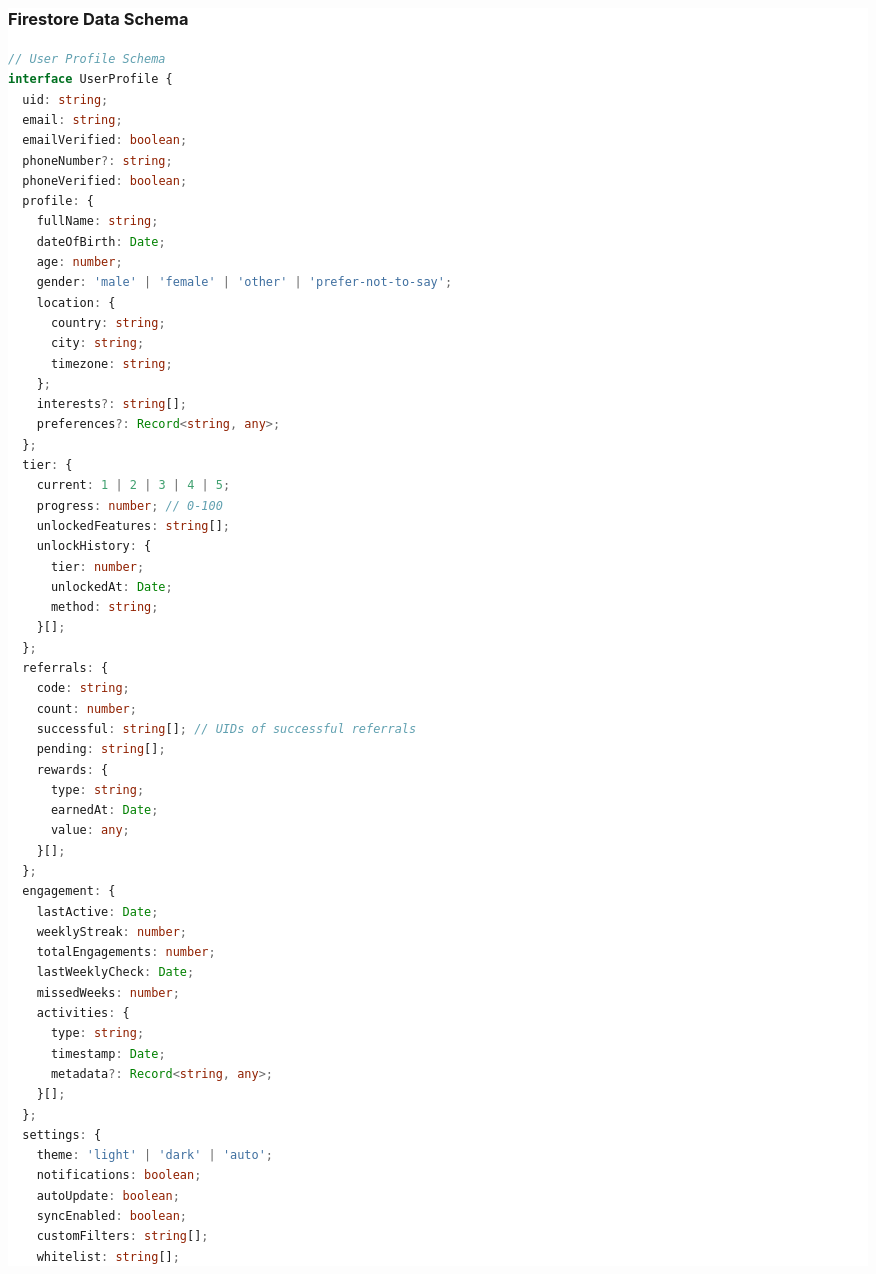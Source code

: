### **Firestore Data Schema**

```typescript
// User Profile Schema
interface UserProfile {
  uid: string;
  email: string;
  emailVerified: boolean;
  phoneNumber?: string;
  phoneVerified: boolean;
  profile: {
    fullName: string;
    dateOfBirth: Date;
    age: number;
    gender: 'male' | 'female' | 'other' | 'prefer-not-to-say';
    location: {
      country: string;
      city: string;
      timezone: string;
    };
    interests?: string[];
    preferences?: Record<string, any>;
  };
  tier: {
    current: 1 | 2 | 3 | 4 | 5;
    progress: number; // 0-100
    unlockedFeatures: string[];
    unlockHistory: {
      tier: number;
      unlockedAt: Date;
      method: string;
    }[];
  };
  referrals: {
    code: string;
    count: number;
    successful: string[]; // UIDs of successful referrals
    pending: string[];
    rewards: {
      type: string;
      earnedAt: Date;
      value: any;
    }[];
  };
  engagement: {
    lastActive: Date;
    weeklyStreak: number;
    totalEngagements: number;
    lastWeeklyCheck: Date;
    missedWeeks: number;
    activities: {
      type: string;
      timestamp: Date;
      metadata?: Record<string, any>;
    }[];
  };
  settings: {
    theme: 'light' | 'dark' | 'auto';
    notifications: boolean;
    autoUpdate: boolean;
    syncEnabled: boolean;
    customFilters: string[];
    whitelist: string[];
```